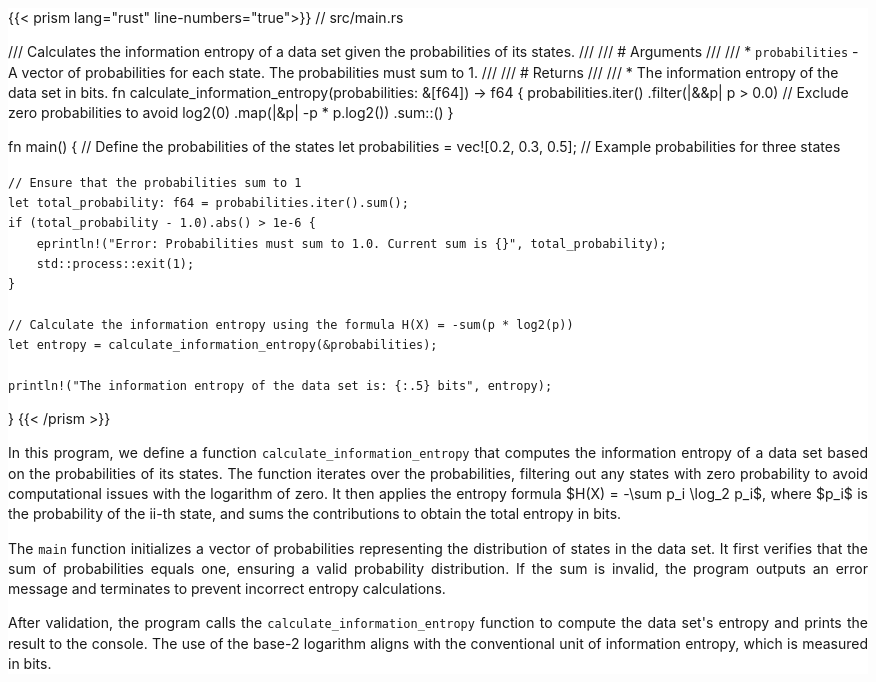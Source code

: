 {{< prism lang="rust" line-numbers="true">}}
// src/main.rs

/// Calculates the information entropy of a data set given the probabilities of its states.
///
/// # Arguments
///
/// * `probabilities` - A vector of probabilities for each state. The probabilities must sum to 1.
///
/// # Returns
///
/// * The information entropy of the data set in bits.
fn calculate_information_entropy(probabilities: &[f64]) -> f64 {
    probabilities.iter()
        .filter(|&&p| p > 0.0) // Exclude zero probabilities to avoid log2(0)
        .map(|&p| -p * p.log2())
        .sum::<f64>()
}

fn main() {
    // Define the probabilities of the states
    let probabilities = vec![0.2, 0.3, 0.5]; // Example probabilities for three states

    // Ensure that the probabilities sum to 1
    let total_probability: f64 = probabilities.iter().sum();
    if (total_probability - 1.0).abs() > 1e-6 {
        eprintln!("Error: Probabilities must sum to 1.0. Current sum is {}", total_probability);
        std::process::exit(1);
    }

    // Calculate the information entropy using the formula H(X) = -sum(p * log2(p))
    let entropy = calculate_information_entropy(&probabilities);

    println!("The information entropy of the data set is: {:.5} bits", entropy);
}
{{< /prism >}}
<p style="text-align: justify;">
In this program, we define a function <code>calculate_information_entropy</code> that computes the information entropy of a data set based on the probabilities of its states. The function iterates over the probabilities, filtering out any states with zero probability to avoid computational issues with the logarithm of zero. It then applies the entropy formula $H(X) = -\sum p_i \log_2 p_i$, where $p_i$ is the probability of the ii-th state, and sums the contributions to obtain the total entropy in bits.
</p>

<p style="text-align: justify;">
The <code>main</code> function initializes a vector of probabilities representing the distribution of states in the data set. It first verifies that the sum of probabilities equals one, ensuring a valid probability distribution. If the sum is invalid, the program outputs an error message and terminates to prevent incorrect entropy calculations.
</p>

<p style="text-align: justify;">
After validation, the program calls the <code>calculate_information_entropy</code> function to compute the data set's entropy and prints the result to the console. The use of the base-2 logarithm aligns with the conventional unit of information entropy, which is measured in bits.
</p>
